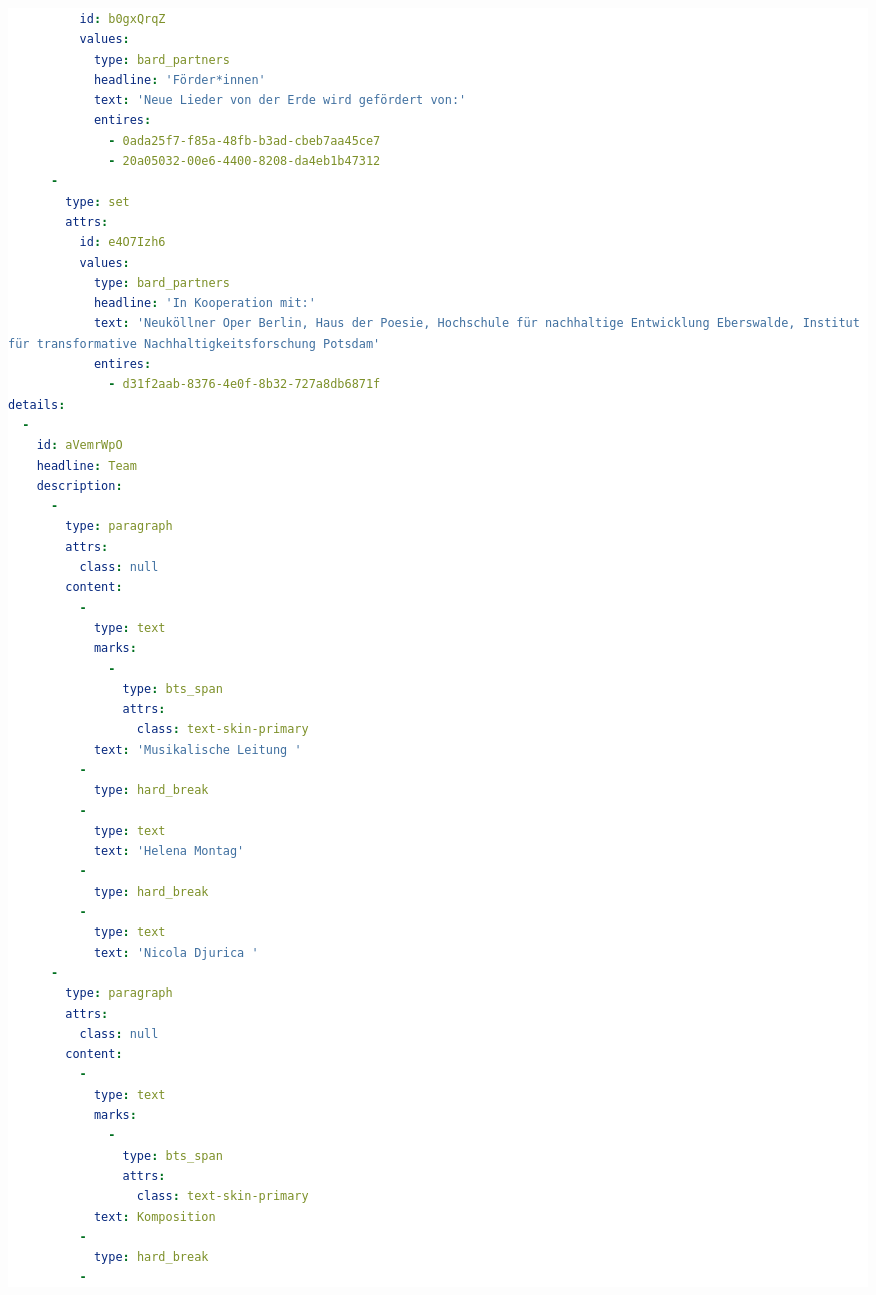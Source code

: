 ```yaml
          id: b0gxQrqZ
          values:
            type: bard_partners
            headline: 'Förder*innen'
            text: 'Neue Lieder von der Erde wird gefördert von:'
            entires:
              - 0ada25f7-f85a-48fb-b3ad-cbeb7aa45ce7
              - 20a05032-00e6-4400-8208-da4eb1b47312
      -
        type: set
        attrs:
          id: e4O7Izh6
          values:
            type: bard_partners
            headline: 'In Kooperation mit:'
            text: 'Neuköllner Oper Berlin, Haus der Poesie, Hochschule für nachhaltige Entwicklung Eberswalde, Institut für transformative Nachhaltigkeitsforschung Potsdam'
            entires:
              - d31f2aab-8376-4e0f-8b32-727a8db6871f
details:
  -
    id: aVemrWpO
    headline: Team
    description:
      -
        type: paragraph
        attrs:
          class: null
        content:
          -
            type: text
            marks:
              -
                type: bts_span
                attrs:
                  class: text-skin-primary
            text: 'Musikalische Leitung '
          -
            type: hard_break
          -
            type: text
            text: 'Helena Montag'
          -
            type: hard_break
          -
            type: text
            text: 'Nicola Djurica '
      -
        type: paragraph
        attrs:
          class: null
        content:
          -
            type: text
            marks:
              -
                type: bts_span
                attrs:
                  class: text-skin-primary
            text: Komposition
          -
            type: hard_break
          -
```